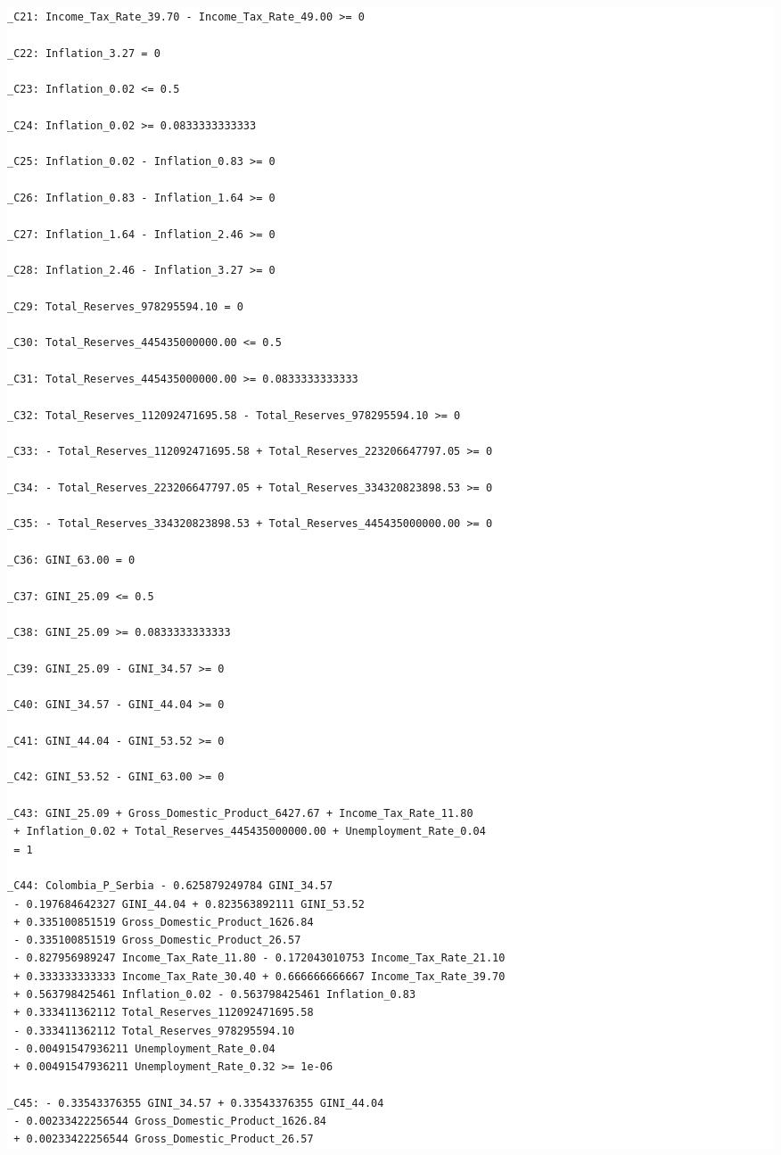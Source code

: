 ```
_C21: Income_Tax_Rate_39.70 - Income_Tax_Rate_49.00 >= 0

_C22: Inflation_3.27 = 0

_C23: Inflation_0.02 <= 0.5

_C24: Inflation_0.02 >= 0.0833333333333

_C25: Inflation_0.02 - Inflation_0.83 >= 0

_C26: Inflation_0.83 - Inflation_1.64 >= 0

_C27: Inflation_1.64 - Inflation_2.46 >= 0

_C28: Inflation_2.46 - Inflation_3.27 >= 0

_C29: Total_Reserves_978295594.10 = 0

_C30: Total_Reserves_445435000000.00 <= 0.5

_C31: Total_Reserves_445435000000.00 >= 0.0833333333333

_C32: Total_Reserves_112092471695.58 - Total_Reserves_978295594.10 >= 0

_C33: - Total_Reserves_112092471695.58 + Total_Reserves_223206647797.05 >= 0

_C34: - Total_Reserves_223206647797.05 + Total_Reserves_334320823898.53 >= 0

_C35: - Total_Reserves_334320823898.53 + Total_Reserves_445435000000.00 >= 0

_C36: GINI_63.00 = 0

_C37: GINI_25.09 <= 0.5

_C38: GINI_25.09 >= 0.0833333333333

_C39: GINI_25.09 - GINI_34.57 >= 0

_C40: GINI_34.57 - GINI_44.04 >= 0

_C41: GINI_44.04 - GINI_53.52 >= 0

_C42: GINI_53.52 - GINI_63.00 >= 0

_C43: GINI_25.09 + Gross_Domestic_Product_6427.67 + Income_Tax_Rate_11.80
 + Inflation_0.02 + Total_Reserves_445435000000.00 + Unemployment_Rate_0.04
 = 1

_C44: Colombia_P_Serbia - 0.625879249784 GINI_34.57
 - 0.197684642327 GINI_44.04 + 0.823563892111 GINI_53.52
 + 0.335100851519 Gross_Domestic_Product_1626.84
 - 0.335100851519 Gross_Domestic_Product_26.57
 - 0.827956989247 Income_Tax_Rate_11.80 - 0.172043010753 Income_Tax_Rate_21.10
 + 0.333333333333 Income_Tax_Rate_30.40 + 0.666666666667 Income_Tax_Rate_39.70
 + 0.563798425461 Inflation_0.02 - 0.563798425461 Inflation_0.83
 + 0.333411362112 Total_Reserves_112092471695.58
 - 0.333411362112 Total_Reserves_978295594.10
 - 0.00491547936211 Unemployment_Rate_0.04
 + 0.00491547936211 Unemployment_Rate_0.32 >= 1e-06

_C45: - 0.33543376355 GINI_34.57 + 0.33543376355 GINI_44.04
 - 0.00233422256544 Gross_Domestic_Product_1626.84
 + 0.00233422256544 Gross_Domestic_Product_26.57
```